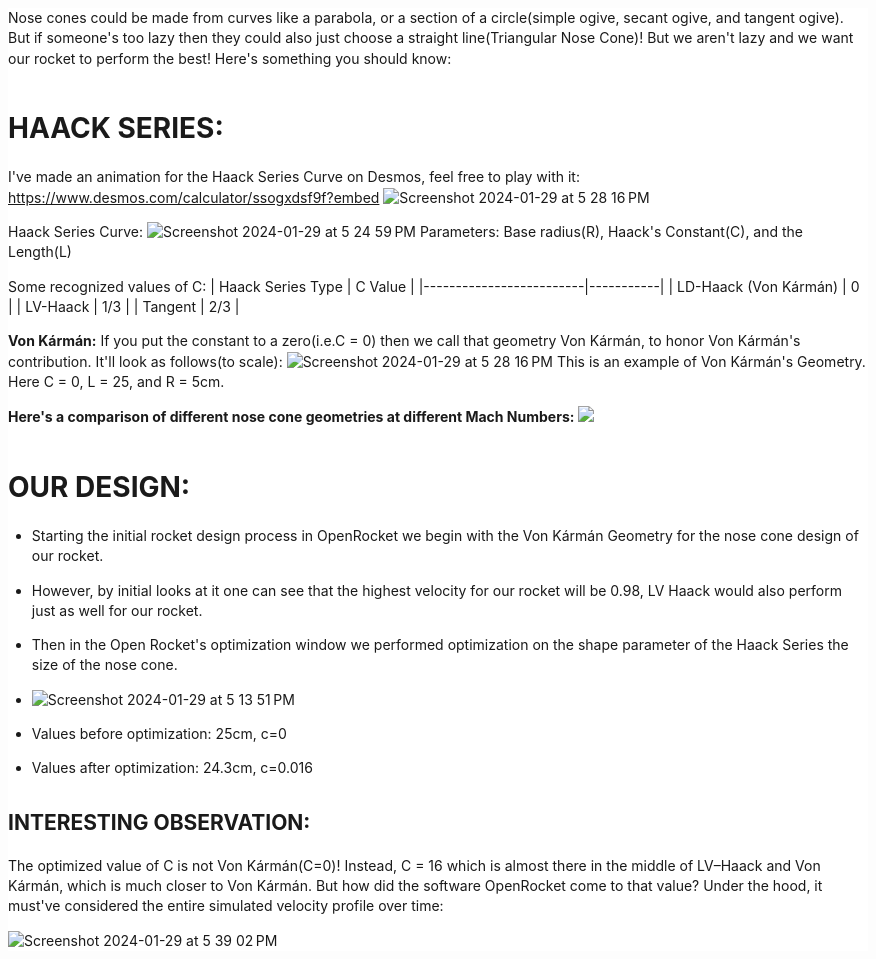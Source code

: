 Nose cones could be made from curves like a parabola, or a section of a circle(simple ogive, secant ogive, and tangent ogive). But if someone's too lazy then they could also just choose a straight line(Triangular Nose Cone)! But we aren't lazy and we want our rocket to perform the best! Here's something you should know:

# HAACK SERIES:
I've made an animation for the Haack Series Curve on Desmos, feel free to play with it:
https://www.desmos.com/calculator/ssogxdsf9f?embed
<img width="1476" alt="Screenshot 2024-01-29 at 5 28 16 PM" src="https://github.com/rocket-tech-gsu/HPR_LVL1/assets/110617721/65aac82e-d4ef-4e26-b128-77e5667f9758">

Haack Series Curve:
<img width="1200" alt="Screenshot 2024-01-29 at 5 24 59 PM" src="https://github.com/rocket-tech-gsu/HPR_LVL1/assets/110617721/1604868d-5f3e-4cb1-a804-9bc6f0cb2c92">
Parameters: Base radius(R), Haack's Constant(C), and the Length(L)

Some recognized values of C:
| Haack Series Type      | C Value   |
|-------------------------|-----------|
| LD-Haack (Von Kármán)   | 0         |
| LV-Haack                | 1/3       |
| Tangent                 | 2/3       |


**Von Kármán:**
If you put the constant to a zero(i.e.C = 0) then we call that geometry Von Kármán, to honor Von Kármán's contribution.
It'll look as follows(to scale):
<img width="1476" alt="Screenshot 2024-01-29 at 5 28 16 PM" src="https://github.com/rocket-tech-gsu/HPR_LVL1/assets/110617721/65aac82e-d4ef-4e26-b128-77e5667f9758">
This is an example of Von Kármán's Geometry. Here C = 0, L = 25, and R = 5cm.

**Here's a comparison of different nose cone geometries at different Mach Numbers:**
<img width="1426" src=https://upload.wikimedia.org/wikipedia/commons/8/81/Nose_cone_drag_comparison.svg >

# OUR DESIGN:
- Starting the initial rocket design process in OpenRocket we begin with the Von Kármán Geometry for the nose cone design of our rocket.
- However, by initial looks at it one can see that the highest velocity for our rocket will be 0.98, LV Haack would also perform just as well for our rocket.
- Then in the Open Rocket's optimization window we performed optimization on the shape parameter of the Haack Series the size of the nose cone.
- <img width="1451" alt="Screenshot 2024-01-29 at 5 13 51 PM" src="https://github.com/rocket-tech-gsu/HPR_LVL1/assets/110617721/a6be2a2f-0e9f-48eb-afe7-f4b265446246">

- Values before optimization: 25cm, c=0
- Values after optimization: 24.3cm, c=0.016

## INTERESTING OBSERVATION:
The optimized value of C is not Von Kármán(C=0)! 
Instead, C = 16 which is almost there in the middle of LV–Haack and Von Kármán, which is much closer to Von Kármán.
But how did the software OpenRocket come to that value? Under the hood, it must've considered the entire simulated velocity profile over time:

<img width="1512" alt="Screenshot 2024-01-29 at 5 39 02 PM" src="https://github.com/rocket-tech-gsu/HPR_LVL1/assets/110617721/033b74e3-7fd8-4239-af6b-7535cb454c02">

